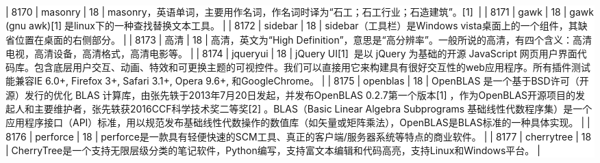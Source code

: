 | 8170 | masonry       | 18   | masonry，英语单词，主要用作名词，作名词时译为“石工；石工行业；石造建筑”。[1]                                                                                                                                                                                                                                                                                                                                                                                                                                                                                                                                                                                                                                                                |
| 8171 | gawk          | 18   | gawk (gnu awk)[1] 是linux下的一种查找替换文本工具。                                                                                                                                                                                                                                                                                                                                                                                                                                                                                                                                                                                                                                                                       |
| 8172 | sidebar       | 18   | sidebar（工具栏）是Windows vista桌面上的一个组件，其缺省位置在桌面的右侧部分。                                                                                                                                                                                                                                                                                                                                                                                                                                                                                                                                                                                                                                                           |
| 8173 | 高清            | 18   | 高清，英文为“High Definition”，意思是“高分辨率”。一般所说的高清，有四个含义：高清电视，高清设备，高清格式，高清电影等。                                                                                                                                                                                                                                                                                                                                                                                                                                                                                                                                                                                                                                       |
| 8174 | jqueryui      | 18   | jQuery UI[1]  是以 jQuery 为基础的开源 JavaScript 网页用户界面代码库。包含底层用户交互、动画、特效和可更换主题的可视控件。我们可以直接用它来构建具有很好交互性的web应用程序。所有插件测试能兼容IE 6.0+, Firefox 3+, Safari 3.1+, Opera 9.6+, 和GoogleChrome。                                                                                                                                                                                                                                                                                                                                                                                                                                                                                                                              |
| 8175 | openblas      | 18   | OpenBLAS 是一个基于BSD许可（开源）发行的优化 BLAS 计算库，由张先轶于2013年7月20日发起，并发布OpenBLAS 0.2.7第一个版本[1] ，作为OpenBLAS开源项目的发起人和主要维护者，张先轶获2016CCF科学技术奖二等奖[2] 。BLAS（Basic Linear Algebra Subprograms 基础线性代数程序集）是一个应用程序接口（API）标准，用以规范发布基础线性代数操作的数值库（如矢量或矩阵乘法），OpenBLAS是BLAS标准的一种具体实现。                                                                                                                                                                                                                                                                                                                                                                                                                                                   |
| 8176 | perforce      | 18   | perforce是一款具有轻便快速的SCM工具、真正的客户端/服务器系统等特点的商业软件。                                                                                                                                                                                                                                                                                                                                                                                                                                                                                                                                                                                                                                                               |
| 8177 | cherrytree    | 18   | CherryTree是一个支持无限层级分类的笔记软件，Python编写，支持富文本编辑和代码高亮，支持Linux和Windows平台。                                                                                                                                                                                                                                                                                                                                                                                                                                                                                                                                                                                                                                         |